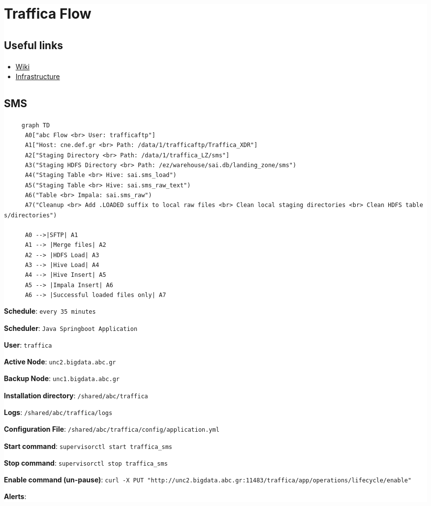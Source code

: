 # Traffica Flow

## Useful links

- [Wiki](https://metis.ghi.com/obss/bigdata/abc/etl/traffica/traffica-devops/-/wikis/home)
- [Infrastructure](https://metis.ghi.com/obss/bigdata/abc/etl/traffica/traffica-devops/-/wikis/Infrastructure)

## SMS

``` mermaid
     graph TD
      A0["abc Flow <br> User: trafficaftp"]
      A1["Host: cne.def.gr <br> Path: /data/1/trafficaftp/Traffica_XDR"]
      A2["Staging Directory <br> Path: /data/1/traffica_LZ/sms"]
      A3("Staging HDFS Directory <br> Path: /ez/warehouse/sai.db/landing_zone/sms")
      A4("Staging Table <br> Hive: sai.sms_load")
      A5("Staging Table <br> Hive: sai.sms_raw_text")
      A6("Table <br> Impala: sai.sms_raw")
      A7("Cleanup <br> Add .LOADED suffix to local raw files <br> Clean local staging directories <br> Clean HDFS tables/directories")
    
      A0 -->|SFTP| A1
      A1 --> |Merge files| A2
      A2 --> |HDFS Load| A3
      A3 --> |Hive Load| A4
      A4 --> |Hive Insert| A5
      A5 --> |Impala Insert| A6
      A6 --> |Successful loaded files only| A7
```

**Schedule**: `every 35 minutes`  

**Scheduler**: `Java Springboot Application`  

**User**: `traffica`  

**Active Node**: `unc2.bigdata.abc.gr`  

**Backup Node**: `unc1.bigdata.abc.gr`  

**Installation directory**: `/shared/abc/traffica`  

**Logs**: `/shared/abc/traffica/logs`  

**Configuration File**: `/shared/abc/traffica/config/application.yml`

**Start command**: `supervisorctl start traffica_sms`  

**Stop command**: `supervisorctl stop traffica_sms`  

**Enable command (un-pause)**: `curl -X PUT "http://unc2.bigdata.abc.gr:11483/traffica/app/operations/lifecycle/enable"`

**Alerts**:
